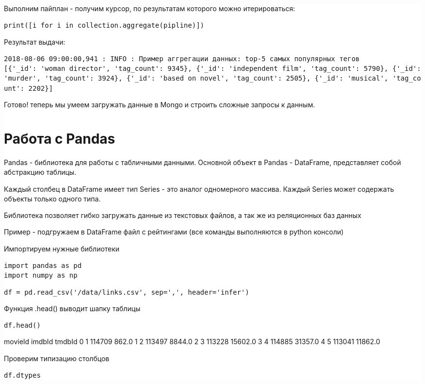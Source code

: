 Выполним пайплан - получим курсор, по результатам которого можно итерироваться:
<pre>
print([i for i in collection.aggregate(pipline)])
</pre>

Результат выдачи:
<pre>
2018-08-06 09:00:00,941 : INFO : Пример аггрегации данных: top-5 самых популярных тегов
[{'_id': 'woman director', 'tag_count': 9345}, {'_id': 'independent film', 'tag_count': 5790}, {'_id': 'murder', 'tag_count': 3924}, {'_id': 'based on novel', 'tag_count': 2505}, {'_id': 'musical', 'tag_count': 2202}]
</pre>

Готово! теперь мы умеем загружать данные в Mongo и строить сложные запросы к данным.

# Работа с Pandas

Pаndas - библиотека для работы с табличными данными. Основной объект в Pandas - DataFrame, представляет собой абстракцию таблицы.

Каждый столбец в DataFrame имеет тип Series - это аналог одномерного массива. Каждый Series может содержать объекты только одного типа.

Библиотека позволяет гибко загружать данные из текстовых файлов, а так же из реляционных баз данных

Пример - подгружаем в DataFrame файл с рейтингами (все команды выполняются в python консоли)

Импортируем нужные библиотеки
<pre>
import pandas as pd
import numpy as np
</pre>

<pre>
df = pd.read_csv('/data/links.csv', sep=',', header='infer')
</pre>

Функция .head() выводит шапку таблицы
<pre>
df.head()
</pre

Результат

<pre>
   movieId  imdbId   tmdbId
0        1  114709    862.0
1        2  113497   8844.0
2        3  113228  15602.0
3        4  114885  31357.0
4        5  113041  11862.0
</pre>

Проверим типизацию столбцов
<pre>
df.dtypes
</pre
